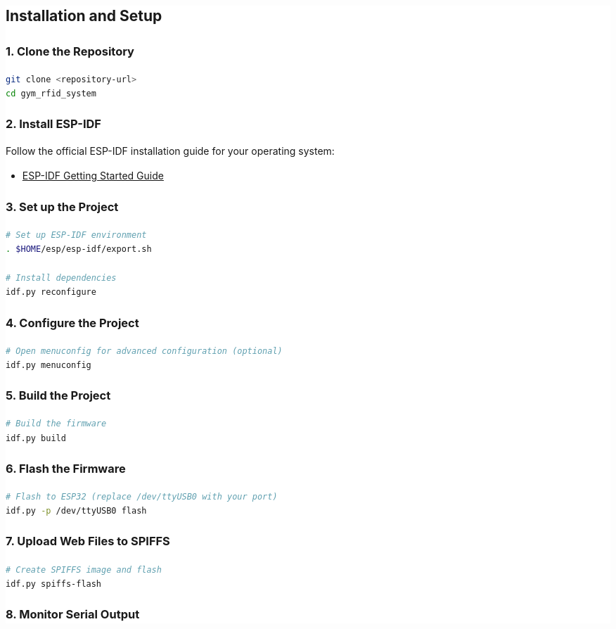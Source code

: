 ## Installation and Setup

### 1. Clone the Repository

```bash
git clone <repository-url>
cd gym_rfid_system
```

### 2. Install ESP-IDF

Follow the official ESP-IDF installation guide for your operating system:
- [ESP-IDF Getting Started Guide](https://docs.espressif.com/projects/esp-idf/en/latest/esp32/get-started/)

### 3. Set up the Project

```bash
# Set up ESP-IDF environment
. $HOME/esp/esp-idf/export.sh

# Install dependencies
idf.py reconfigure
```

### 4. Configure the Project

```bash
# Open menuconfig for advanced configuration (optional)
idf.py menuconfig
```

### 5. Build the Project

```bash
# Build the firmware
idf.py build
```

### 6. Flash the Firmware

```bash
# Flash to ESP32 (replace /dev/ttyUSB0 with your port)
idf.py -p /dev/ttyUSB0 flash
```

### 7. Upload Web Files to SPIFFS

```bash
# Create SPIFFS image and flash
idf.py spiffs-flash
```

### 8. Monitor Serial Output
